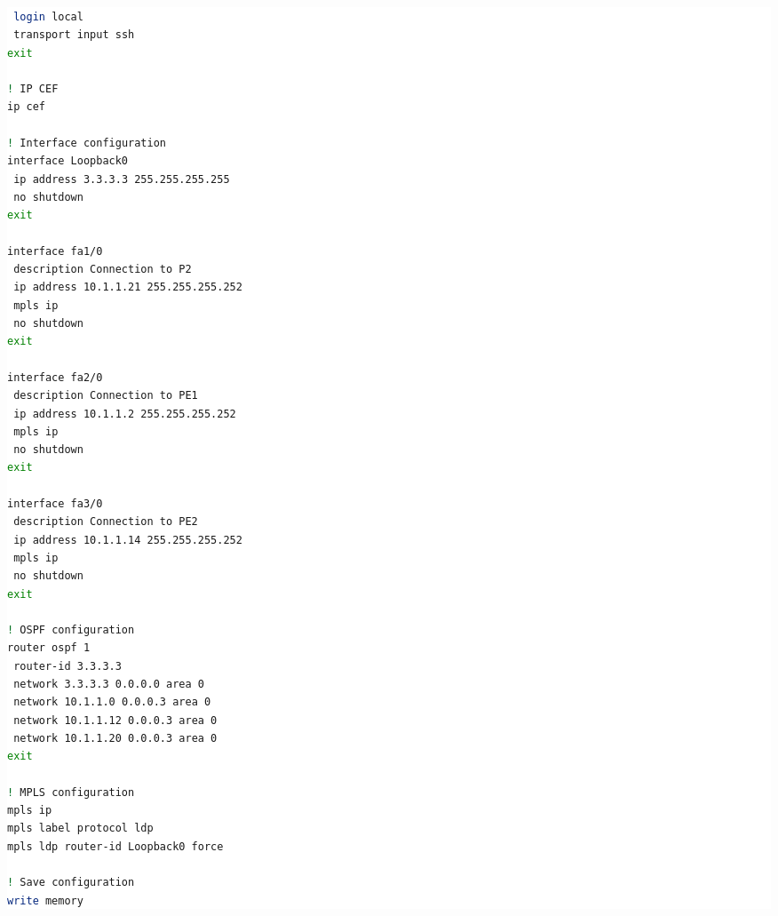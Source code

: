 ```bash
 login local
 transport input ssh
exit

! IP CEF
ip cef

! Interface configuration
interface Loopback0
 ip address 3.3.3.3 255.255.255.255
 no shutdown
exit

interface fa1/0
 description Connection to P2
 ip address 10.1.1.21 255.255.255.252
 mpls ip
 no shutdown
exit

interface fa2/0
 description Connection to PE1
 ip address 10.1.1.2 255.255.255.252
 mpls ip
 no shutdown
exit

interface fa3/0
 description Connection to PE2
 ip address 10.1.1.14 255.255.255.252
 mpls ip
 no shutdown
exit

! OSPF configuration
router ospf 1
 router-id 3.3.3.3
 network 3.3.3.3 0.0.0.0 area 0
 network 10.1.1.0 0.0.0.3 area 0
 network 10.1.1.12 0.0.0.3 area 0
 network 10.1.1.20 0.0.0.3 area 0
exit

! MPLS configuration
mpls ip
mpls label protocol ldp
mpls ldp router-id Loopback0 force

! Save configuration
write memory
```
